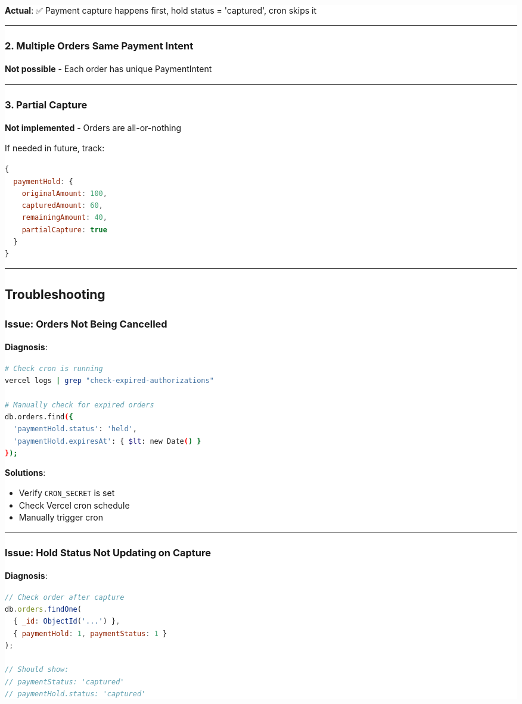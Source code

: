 **Actual**: ✅ Payment capture happens first, hold status = 'captured', cron skips it

---

### 2. Multiple Orders Same Payment Intent

**Not possible** - Each order has unique PaymentIntent

---

### 3. Partial Capture

**Not implemented** - Orders are all-or-nothing

If needed in future, track:
```javascript
{
  paymentHold: {
    originalAmount: 100,
    capturedAmount: 60,
    remainingAmount: 40,
    partialCapture: true
  }
}
```

---

## Troubleshooting

### Issue: Orders Not Being Cancelled

**Diagnosis**:
```bash
# Check cron is running
vercel logs | grep "check-expired-authorizations"

# Manually check for expired orders
db.orders.find({
  'paymentHold.status': 'held',
  'paymentHold.expiresAt': { $lt: new Date() }
});
```

**Solutions**:
- Verify `CRON_SECRET` is set
- Check Vercel cron schedule
- Manually trigger cron

---

### Issue: Hold Status Not Updating on Capture

**Diagnosis**:
```javascript
// Check order after capture
db.orders.findOne(
  { _id: ObjectId('...') },
  { paymentHold: 1, paymentStatus: 1 }
);

// Should show:
// paymentStatus: 'captured'
// paymentHold.status: 'captured'
```
